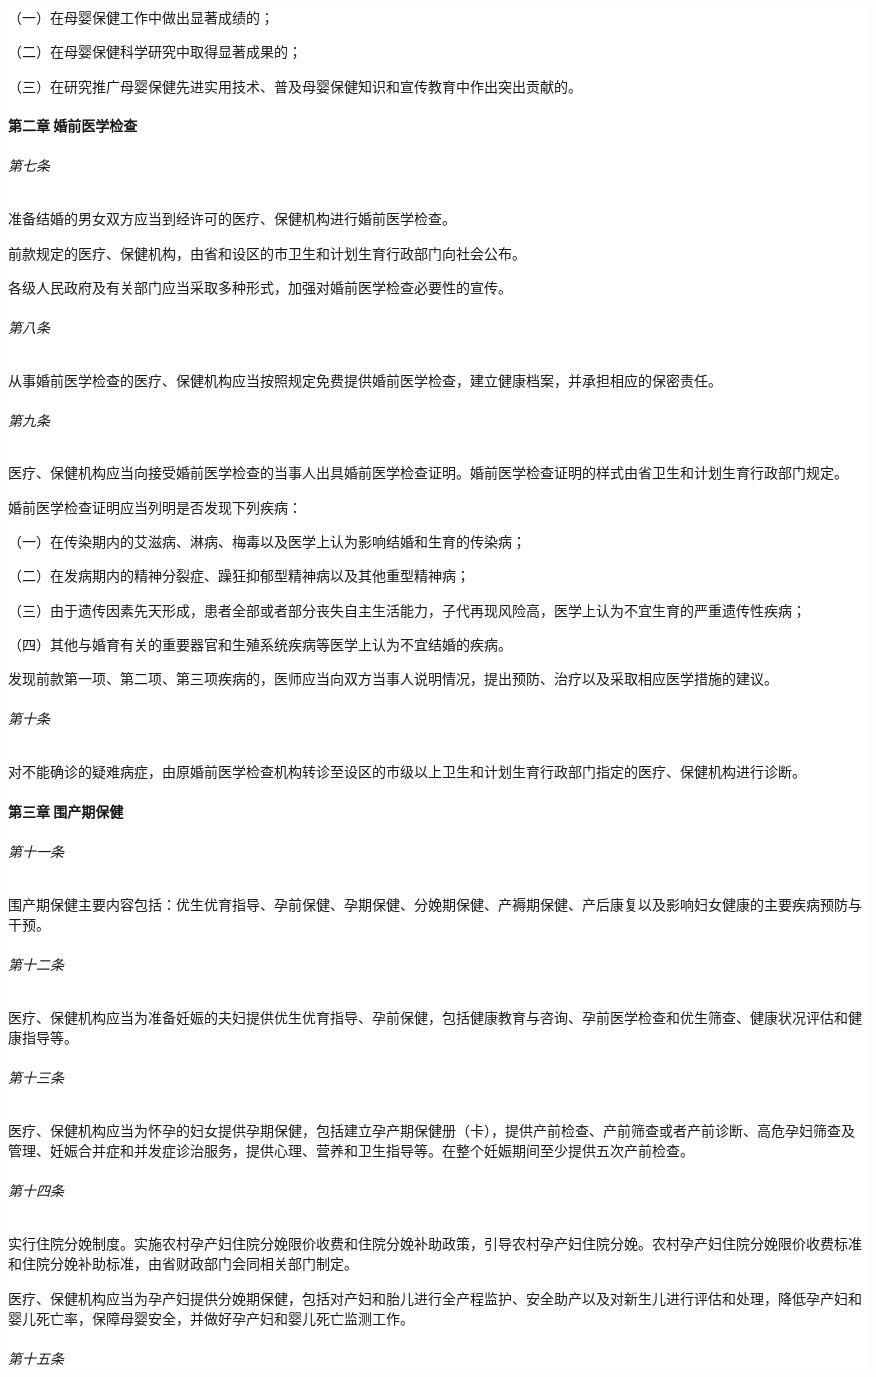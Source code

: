 （一）在母婴保健工作中做出显著成绩的；

（二）在母婴保健科学研究中取得显著成果的；

（三）在研究推广母婴保健先进实用技术、普及母婴保健知识和宣传教育中作出突出贡献的。

#### 第二章 婚前医学检查

###### 第七条

准备结婚的男女双方应当到经许可的医疗、保健机构进行婚前医学检查。

前款规定的医疗、保健机构，由省和设区的市卫生和计划生育行政部门向社会公布。

各级人民政府及有关部门应当采取多种形式，加强对婚前医学检查必要性的宣传。

###### 第八条

从事婚前医学检查的医疗、保健机构应当按照规定免费提供婚前医学检查，建立健康档案，并承担相应的保密责任。

###### 第九条

医疗、保健机构应当向接受婚前医学检查的当事人出具婚前医学检查证明。婚前医学检查证明的样式由省卫生和计划生育行政部门规定。

婚前医学检查证明应当列明是否发现下列疾病：

（一）在传染期内的艾滋病、淋病、梅毒以及医学上认为影响结婚和生育的传染病；

（二）在发病期内的精神分裂症、躁狂抑郁型精神病以及其他重型精神病；

（三）由于遗传因素先天形成，患者全部或者部分丧失自主生活能力，子代再现风险高，医学上认为不宜生育的严重遗传性疾病；

（四）其他与婚育有关的重要器官和生殖系统疾病等医学上认为不宜结婚的疾病。

发现前款第一项、第二项、第三项疾病的，医师应当向双方当事人说明情况，提出预防、治疗以及采取相应医学措施的建议。

###### 第十条

对不能确诊的疑难病症，由原婚前医学检查机构转诊至设区的市级以上卫生和计划生育行政部门指定的医疗、保健机构进行诊断。

#### 第三章 围产期保健

###### 第十一条

围产期保健主要内容包括：优生优育指导、孕前保健、孕期保健、分娩期保健、产褥期保健、产后康复以及影响妇女健康的主要疾病预防与干预。

###### 第十二条

医疗、保健机构应当为准备妊娠的夫妇提供优生优育指导、孕前保健，包括健康教育与咨询、孕前医学检查和优生筛查、健康状况评估和健康指导等。

###### 第十三条

医疗、保健机构应当为怀孕的妇女提供孕期保健，包括建立孕产期保健册（卡），提供产前检查、产前筛查或者产前诊断、高危孕妇筛查及管理、妊娠合并症和并发症诊治服务，提供心理、营养和卫生指导等。在整个妊娠期间至少提供五次产前检查。

###### 第十四条

实行住院分娩制度。实施农村孕产妇住院分娩限价收费和住院分娩补助政策，引导农村孕产妇住院分娩。农村孕产妇住院分娩限价收费标准和住院分娩补助标准，由省财政部门会同相关部门制定。

医疗、保健机构应当为孕产妇提供分娩期保健，包括对产妇和胎儿进行全产程监护、安全助产以及对新生儿进行评估和处理，降低孕产妇和婴儿死亡率，保障母婴安全，并做好孕产妇和婴儿死亡监测工作。

###### 第十五条

